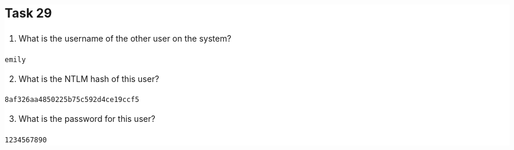 
## Task 29

1. What is the username of the other user on the system?
```
emily
```
2. What is the NTLM hash of this user?
```
8af326aa4850225b75c592d4ce19ccf5
```
3. What is the password for this user?
```
1234567890
```